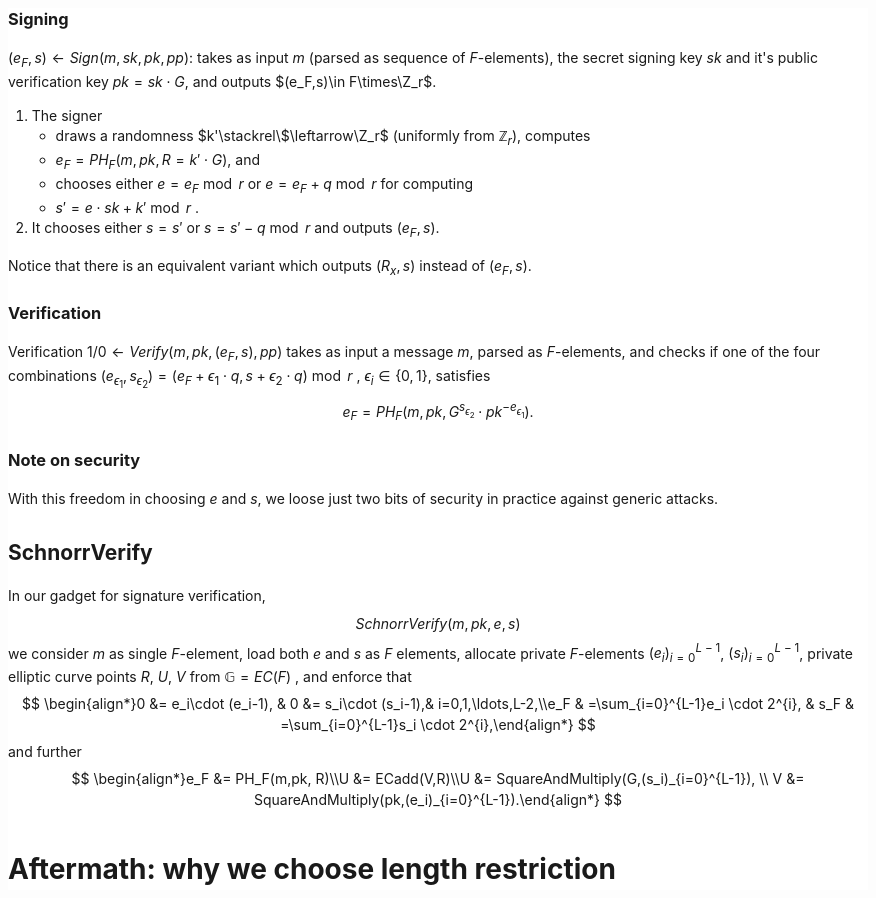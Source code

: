 ### Signing

$(e_F,s)\leftarrow Sign(m,sk,pk,pp)$: takes as input  $m$ (parsed as sequence of $F$-elements),  the secret signing key $sk$ and it's public verification key $pk=sk\cdot G$, and outputs  $(e_F,s)\in F\times\Z_r$.

1. The signer 
   - draws a randomness $k'\stackrel\$\leftarrow\Z_r$ (uniformly from $\mathbb Z_r$), computes
   - $e_F=PH_F(m,pk,R=k'\cdot G)$, and 
   - chooses either $e= e_F\bmod r$ or $e=e_F + q \bmod r$ for computing
   - $s' = e\cdot sk + k' \bmod r$ .
2.  It chooses either $s=s'$ or $s=s'-q\bmod r$ and outputs $(e_F,s)$.

Notice that there is an equivalent variant which outputs $(R_x,s)$ instead of $(e_F,s)$.

### Verification

Verification $1/0 \leftarrow Verify(m,pk,(e_F,s),pp)$ takes as input a message $m$, parsed as $F$-elements, and checks if one of the four combinations $(e_{\epsilon_1},s_{\epsilon_2})=(e_F +\epsilon_1\cdot q, s+ \epsilon_2\cdot q)\bmod r$ , $\epsilon_i\in\{0,1\}$, satisfies 
$$
e_F =PH_F(m,pk, G^{s_{\epsilon_2}}\cdot pk^{-e_{\epsilon_1}}).
$$

### Note on security

With this freedom in choosing  $e$ and $s$, we loose just two bits of security in practice against generic attacks.

## SchnorrVerify

In our  gadget for signature verification, 
$$
SchnorrVerify(m,pk,e,s)
$$
we consider $m$ as single $F$-element, load both $e$ and $s$ as $F$ elements, allocate private $F$-elements $(e_i)_{i=0}^{L-1}$, $(s_i)_{i=0}^{L-1}$, private elliptic curve points $R$, $U$, $V$ from $\mathbb G = EC(F)$ , and enforce that
$$
\begin{align*}0 &= e_i\cdot (e_i-1), & 0 &= s_i\cdot (s_i-1),& i=0,1,\ldots,L-2,\\e_F & =\sum_{i=0}^{L-1}e_i \cdot 2^{i}, & s_F & =\sum_{i=0}^{L-1}s_i \cdot 2^{i},\end{align*}
$$
and further
$$
\begin{align*}e_F  &= PH_F(m,pk, R)\\U &= ECadd(V,R)\\U &= SquareAndMultiply(G,(s_i)_{i=0}^{L-1}),
\\
V &= SquareAndMultiply(pk,(e_i)_{i=0}^{L-1}).\end{align*}
$$

# Aftermath: why we choose length restriction 
